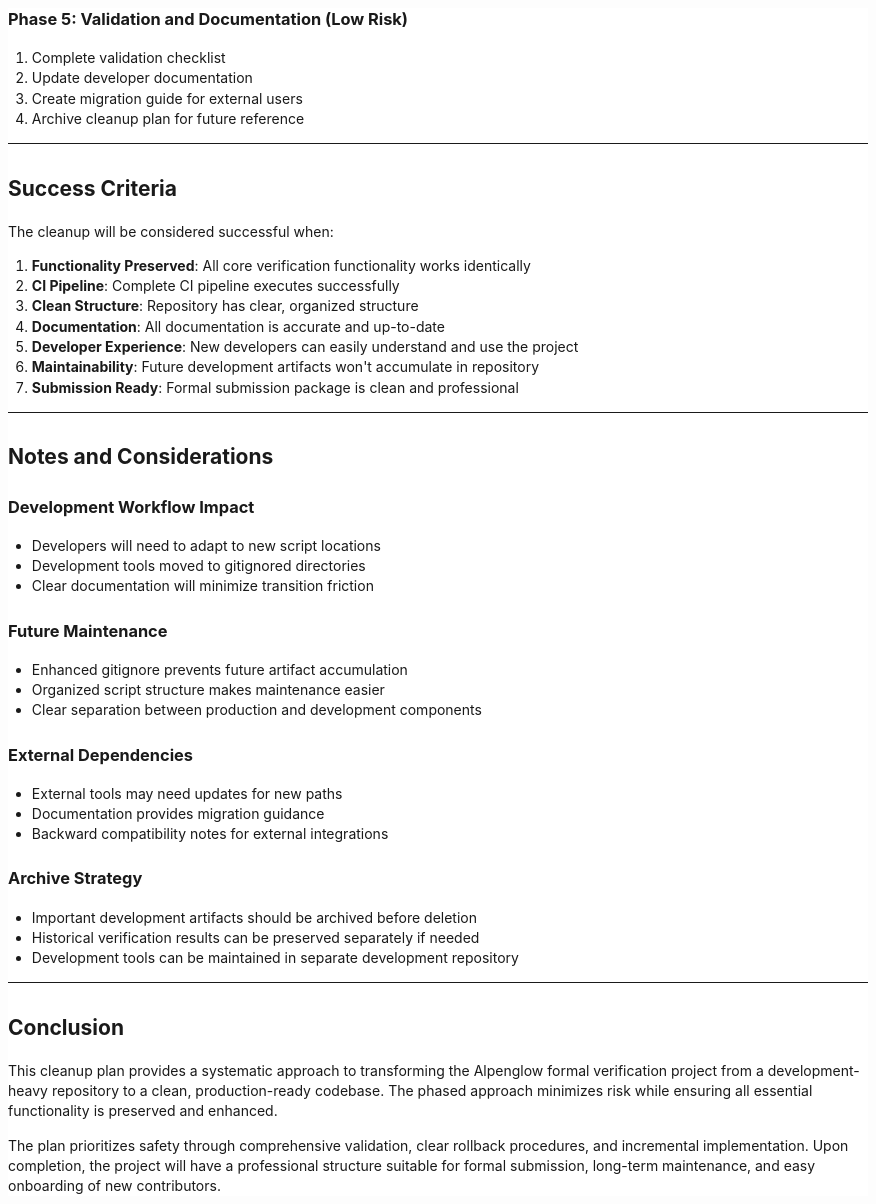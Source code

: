 ### Phase 5: Validation and Documentation (Low Risk)
1. Complete validation checklist
2. Update developer documentation
3. Create migration guide for external users
4. Archive cleanup plan for future reference

---

## Success Criteria

The cleanup will be considered successful when:

1. **Functionality Preserved**: All core verification functionality works identically
2. **CI Pipeline**: Complete CI pipeline executes successfully
3. **Clean Structure**: Repository has clear, organized structure
4. **Documentation**: All documentation is accurate and up-to-date
5. **Developer Experience**: New developers can easily understand and use the project
6. **Maintainability**: Future development artifacts won't accumulate in repository
7. **Submission Ready**: Formal submission package is clean and professional

---

## Notes and Considerations

### Development Workflow Impact
- Developers will need to adapt to new script locations
- Development tools moved to gitignored directories
- Clear documentation will minimize transition friction

### Future Maintenance
- Enhanced gitignore prevents future artifact accumulation
- Organized script structure makes maintenance easier
- Clear separation between production and development components

### External Dependencies
- External tools may need updates for new paths
- Documentation provides migration guidance
- Backward compatibility notes for external integrations

### Archive Strategy
- Important development artifacts should be archived before deletion
- Historical verification results can be preserved separately if needed
- Development tools can be maintained in separate development repository

---

## Conclusion

This cleanup plan provides a systematic approach to transforming the Alpenglow formal verification project from a development-heavy repository to a clean, production-ready codebase. The phased approach minimizes risk while ensuring all essential functionality is preserved and enhanced.

The plan prioritizes safety through comprehensive validation, clear rollback procedures, and incremental implementation. Upon completion, the project will have a professional structure suitable for formal submission, long-term maintenance, and easy onboarding of new contributors.